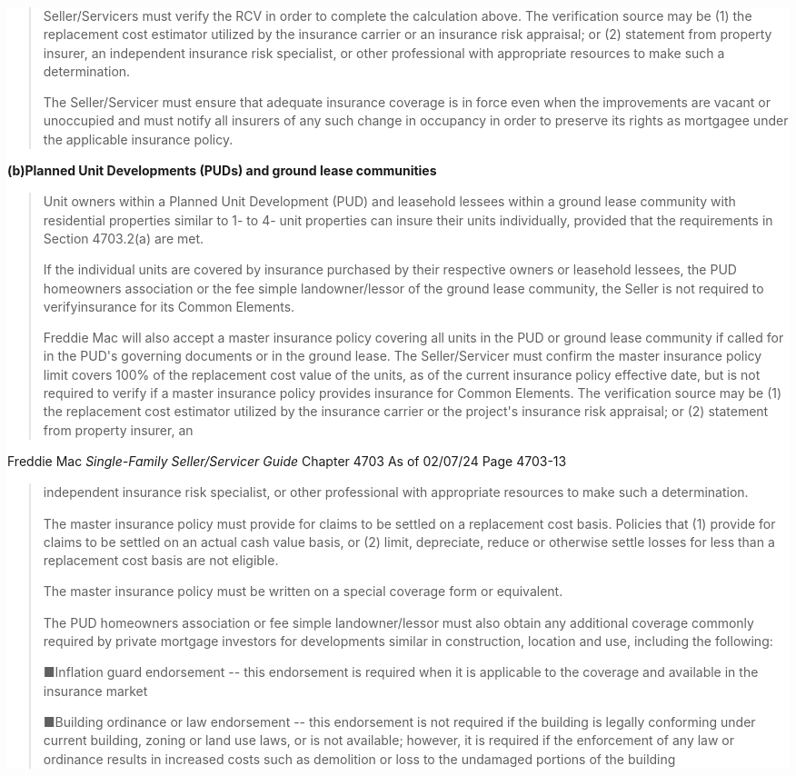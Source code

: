 > Seller/Servicers must verify the RCV in order to complete the
> calculation above. The verification source may be (1) the replacement
> cost estimator utilized by the insurance carrier or an insurance risk
> appraisal; or (2) statement from property insurer, an independent
> insurance risk specialist, or other professional with appropriate
> resources to make such a determination.
>
> The Seller/Servicer must ensure that adequate insurance coverage is in
> force even when the improvements are vacant or unoccupied and must
> notify all insurers of any such change in occupancy in order to
> preserve its rights as mortgagee under the applicable insurance
> policy.

**(b)Planned Unit Developments (PUDs) and ground lease communities**

> Unit owners within a Planned Unit Development (PUD) and leasehold
> lessees within a ground lease community with residential properties
> similar to 1- to 4- unit properties can insure their units
> individually, provided that the requirements in Section 4703.2(a) are
> met.
>
> If the individual units are covered by insurance purchased by their
> respective owners or leasehold lessees, the PUD homeowners association
> or the fee simple landowner/lessor of the ground lease community, the
> Seller is not required to verifyinsurance for its Common Elements.
>
> Freddie Mac will also accept a master insurance policy covering all
> units in the PUD or ground lease community if called for in the PUD's
> governing documents or in the ground lease. The Seller/Servicer must
> confirm the master insurance policy limit covers 100% of the
> replacement cost value of the units, as of the current insurance
> policy effective date, but is not required to verify if a master
> insurance policy provides insurance for Common Elements. The
> verification source may be (1) the replacement cost estimator utilized
> by the insurance carrier or the project\'s insurance risk appraisal;
> or (2) statement from property insurer, an

Freddie Mac *Single-Family Seller/Servicer Guide* Chapter 4703 As of
02/07/24 Page 4703-13

> independent insurance risk specialist, or other professional with
> appropriate resources to make such a determination.
>
> The master insurance policy must provide for claims to be settled on a
> replacement cost basis. Policies that (1) provide for claims to be
> settled on an actual cash value basis, or (2) limit, depreciate,
> reduce or otherwise settle losses for less than a replacement cost
> basis are not eligible.
>
> The master insurance policy must be written on a special coverage form
> or equivalent.
>
> The PUD homeowners association or fee simple landowner/lessor must
> also obtain any additional coverage commonly required by private
> mortgage investors for developments similar in construction, location
> and use, including the following:
>
> ■Inflation guard endorsement -- this endorsement is required when it
> is applicable to the coverage and available in the insurance market
>
> ■Building ordinance or law endorsement -- this endorsement is not
> required if the building is legally conforming under current building,
> zoning or land use laws, or is not available; however, it is required
> if the enforcement of any law or ordinance results in increased costs
> such as demolition or loss to the undamaged portions of the building